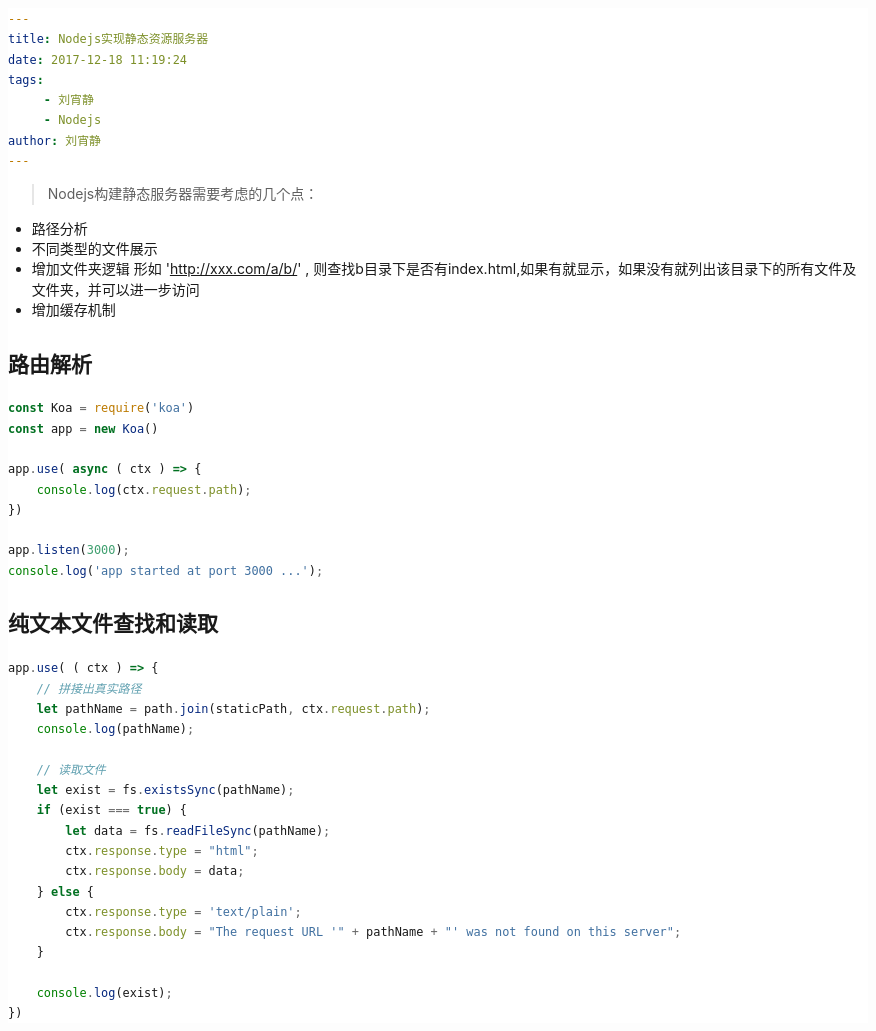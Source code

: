 ```yaml
---
title: Nodejs实现静态资源服务器
date: 2017-12-18 11:19:24
tags:
     - 刘宵静
     - Nodejs
author: 刘宵静
---
```


>Nodejs构建静态服务器需要考虑的几个点：

- 路径分析
- 不同类型的文件展示
- 增加文件夹逻辑 形如 'http://xxx.com/a/b/' , 则查找b目录下是否有index.html,如果有就显示，如果没有就列出该目录下的所有文件及文件夹，并可以进一步访问
- 增加缓存机制

## 路由解析

```js
const Koa = require('koa')
const app = new Koa()

app.use( async ( ctx ) => {
    console.log(ctx.request.path);
})

app.listen(3000);
console.log('app started at port 3000 ...');
```

## 纯文本文件查找和读取

```js
app.use( ( ctx ) => {
    // 拼接出真实路径
    let pathName = path.join(staticPath, ctx.request.path);
    console.log(pathName);

    // 读取文件
    let exist = fs.existsSync(pathName);
    if (exist === true) {
        let data = fs.readFileSync(pathName);
        ctx.response.type = "html";
        ctx.response.body = data;
    } else {
        ctx.response.type = 'text/plain';
        ctx.response.body = "The request URL '" + pathName + "' was not found on this server";
    }
    
    console.log(exist);
})
```
